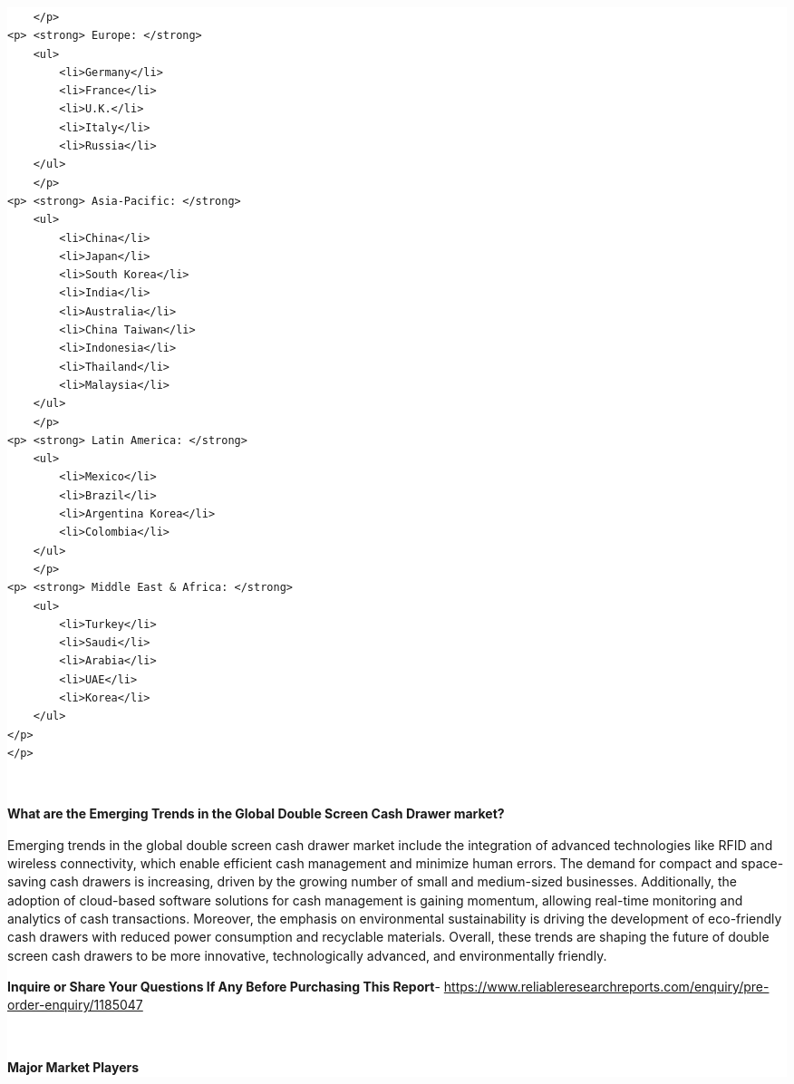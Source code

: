         </p> 
    <p> <strong> Europe: </strong>
        <ul>
            <li>Germany</li>
            <li>France</li>
            <li>U.K.</li>
            <li>Italy</li>
            <li>Russia</li>
        </ul>
        </p> 
    <p> <strong> Asia-Pacific: </strong>
        <ul>
            <li>China</li>
            <li>Japan</li>
            <li>South Korea</li>
            <li>India</li>
            <li>Australia</li>
            <li>China Taiwan</li>
            <li>Indonesia</li>
            <li>Thailand</li>
            <li>Malaysia</li>
        </ul>
        </p> 
    <p> <strong> Latin America: </strong>
        <ul>
            <li>Mexico</li>
            <li>Brazil</li>
            <li>Argentina Korea</li>
            <li>Colombia</li>
        </ul>
        </p> 
    <p> <strong> Middle East & Africa: </strong>
        <ul>
            <li>Turkey</li>
            <li>Saudi</li>
            <li>Arabia</li>
            <li>UAE</li>
            <li>Korea</li>
        </ul>
    </p>
    </p>
<p>&nbsp;</p>
<p><strong>What are the Emerging Trends in the Global Double Screen Cash Drawer market?</strong></p>
<p><p>Emerging trends in the global double screen cash drawer market include the integration of advanced technologies like RFID and wireless connectivity, which enable efficient cash management and minimize human errors. The demand for compact and space-saving cash drawers is increasing, driven by the growing number of small and medium-sized businesses. Additionally, the adoption of cloud-based software solutions for cash management is gaining momentum, allowing real-time monitoring and analytics of cash transactions. Moreover, the emphasis on environmental sustainability is driving the development of eco-friendly cash drawers with reduced power consumption and recyclable materials. Overall, these trends are shaping the future of double screen cash drawers to be more innovative, technologically advanced, and environmentally friendly.</p></p>
<p><strong>Inquire or Share Your Questions If Any Before Purchasing This Report</strong>- <a href="https://www.reliableresearchreports.com/enquiry/pre-order-enquiry/1185047">https://www.reliableresearchreports.com/enquiry/pre-order-enquiry/1185047</a></p>
<p>&nbsp;</p>
<p><strong>Major Market Players</strong></p>